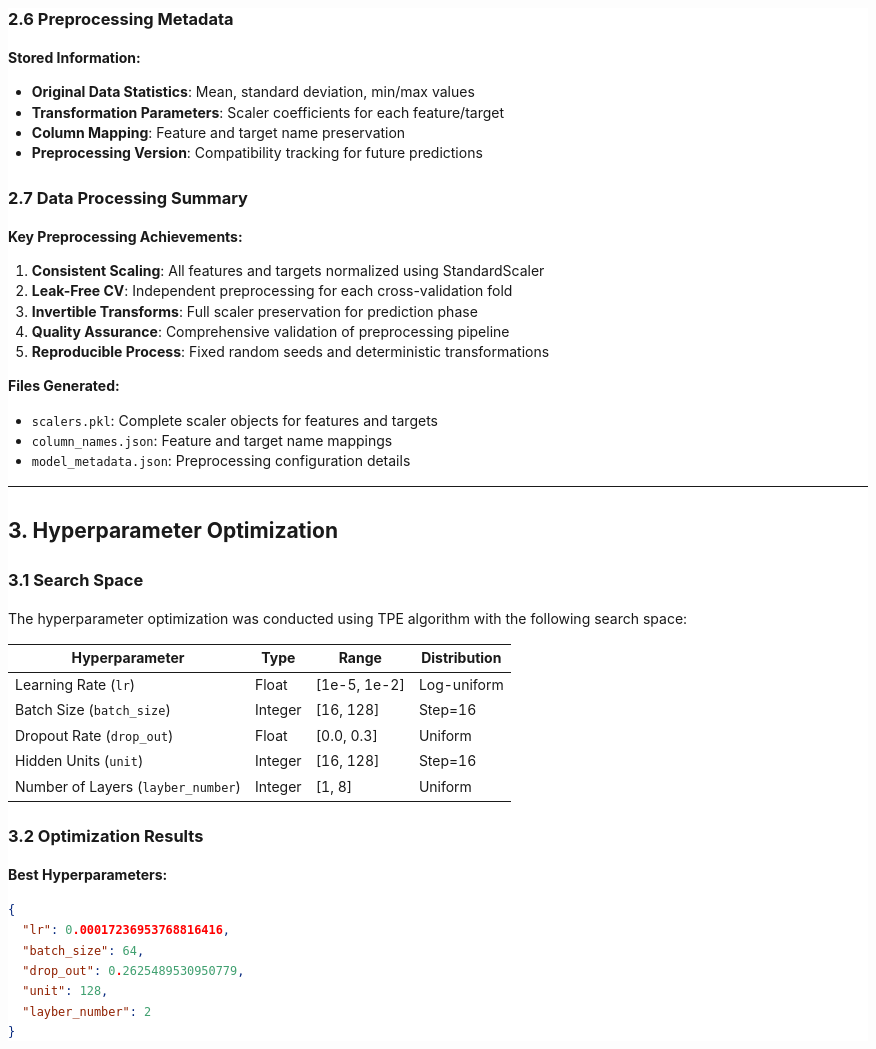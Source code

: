 ### 2.6 Preprocessing Metadata

**Stored Information:**
- **Original Data Statistics**: Mean, standard deviation, min/max values
- **Transformation Parameters**: Scaler coefficients for each feature/target
- **Column Mapping**: Feature and target name preservation
- **Preprocessing Version**: Compatibility tracking for future predictions

### 2.7 Data Processing Summary

**Key Preprocessing Achievements:**
1. **Consistent Scaling**: All features and targets normalized using StandardScaler
2. **Leak-Free CV**: Independent preprocessing for each cross-validation fold
3. **Invertible Transforms**: Full scaler preservation for prediction phase
4. **Quality Assurance**: Comprehensive validation of preprocessing pipeline
5. **Reproducible Process**: Fixed random seeds and deterministic transformations

**Files Generated:**
- `scalers.pkl`: Complete scaler objects for features and targets
- `column_names.json`: Feature and target name mappings
- `model_metadata.json`: Preprocessing configuration details

---

## 3. Hyperparameter Optimization

### 3.1 Search Space

The hyperparameter optimization was conducted using TPE algorithm with the following search space:

| Hyperparameter | Type | Range | Distribution |
|----------------|------|-------|--------------|
| Learning Rate (`lr`) | Float | [1e-5, 1e-2] | Log-uniform |
| Batch Size (`batch_size`) | Integer | [16, 128] | Step=16 |
| Dropout Rate (`drop_out`) | Float | [0.0, 0.3] | Uniform |
| Hidden Units (`unit`) | Integer | [16, 128] | Step=16 |
| Number of Layers (`layber_number`) | Integer | [1, 8] | Uniform |

### 3.2 Optimization Results

**Best Hyperparameters:**
```json
{
  "lr": 0.00017236953768816416,
  "batch_size": 64,
  "drop_out": 0.2625489530950779,
  "unit": 128,
  "layber_number": 2
}
```
